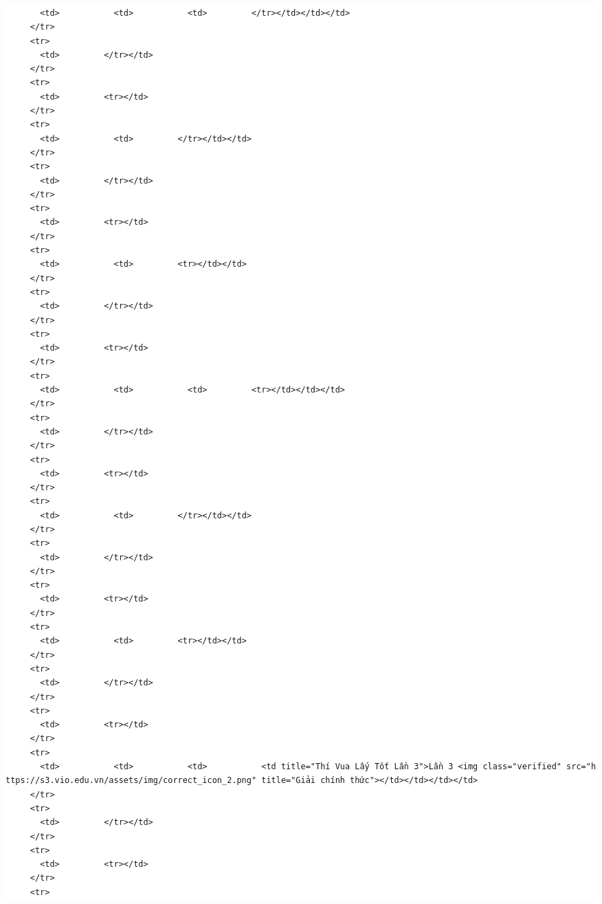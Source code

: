            <td>           <td>           <td>         </tr></td></td></td>
         </tr>
         <tr>
           <td>         </tr></td>
         </tr>
         <tr>
           <td>         <tr></td>
         </tr>
         <tr>
           <td>           <td>         </tr></td></td>
         </tr>
         <tr>
           <td>         </tr></td>
         </tr>
         <tr>
           <td>         <tr></td>
         </tr>
         <tr>
           <td>           <td>         <tr></td></td>
         </tr>
         <tr>
           <td>         </tr></td>
         </tr>
         <tr>
           <td>         <tr></td>
         </tr>
         <tr>
           <td>           <td>           <td>         <tr></td></td></td>
         </tr>
         <tr>
           <td>         </tr></td>
         </tr>
         <tr>
           <td>         <tr></td>
         </tr>
         <tr>
           <td>           <td>         </tr></td></td>
         </tr>
         <tr>
           <td>         </tr></td>
         </tr>
         <tr>
           <td>         <tr></td>
         </tr>
         <tr>
           <td>           <td>         <tr></td></td>
         </tr>
         <tr>
           <td>         </tr></td>
         </tr>
         <tr>
           <td>         <tr></td>
         </tr>
         <tr>
           <td>           <td>           <td>           <td title="Thí Vua Lấy Tốt Lần 3">Lần 3 <img class="verified" src="https://s3.vio.edu.vn/assets/img/correct_icon_2.png" title="Giải chính thức"></td></td></td></td>
         </tr>
         <tr>
           <td>         </tr></td>
         </tr>
         <tr>
           <td>         <tr></td>
         </tr>
         <tr>